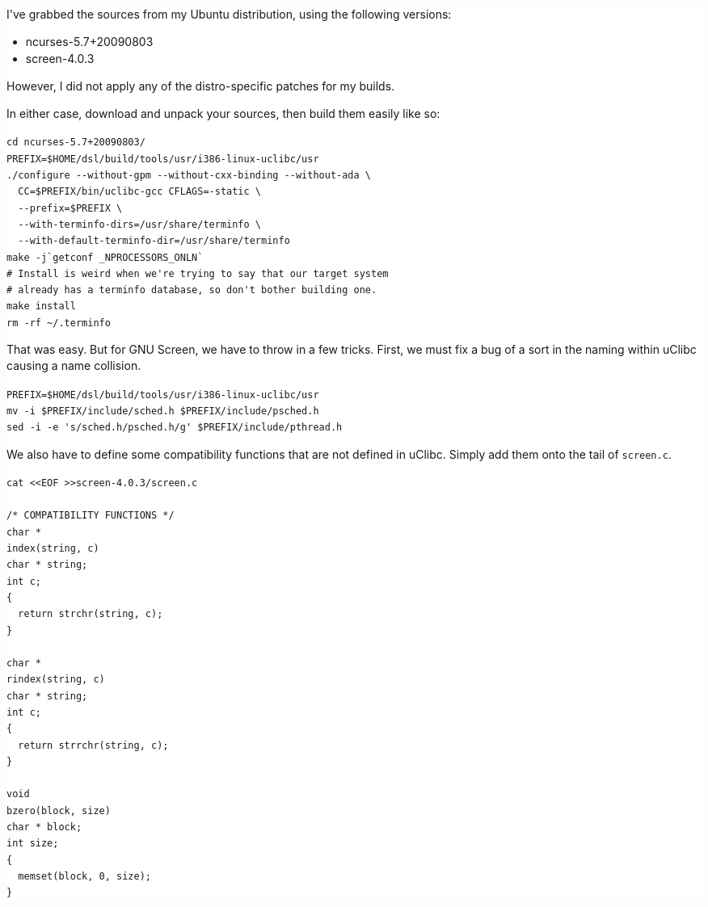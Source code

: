 I've grabbed the sources from my Ubuntu distribution, using the
following versions:

* ncurses-5.7+20090803
* screen-4.0.3

However, I did not apply any of the distro-specific patches for my
builds.

In either case, download and unpack your sources, then build them
easily like so:

```
cd ncurses-5.7+20090803/
PREFIX=$HOME/dsl/build/tools/usr/i386-linux-uclibc/usr
./configure --without-gpm --without-cxx-binding --without-ada \
  CC=$PREFIX/bin/uclibc-gcc CFLAGS=-static \
  --prefix=$PREFIX \
  --with-terminfo-dirs=/usr/share/terminfo \
  --with-default-terminfo-dir=/usr/share/terminfo
make -j`getconf _NPROCESSORS_ONLN`
# Install is weird when we're trying to say that our target system
# already has a terminfo database, so don't bother building one.
make install
rm -rf ~/.terminfo
```

That was easy.  But for GNU Screen, we have to throw in a few tricks.
First, we must fix a bug of a sort in the naming within uClibc causing
a name collision.

```
PREFIX=$HOME/dsl/build/tools/usr/i386-linux-uclibc/usr
mv -i $PREFIX/include/sched.h $PREFIX/include/psched.h
sed -i -e 's/sched.h/psched.h/g' $PREFIX/include/pthread.h
```

We also have to define some compatibility functions that are not
defined in uClibc.  Simply add them onto the tail of `screen.c`.

```
cat <<EOF >>screen-4.0.3/screen.c

/* COMPATIBILITY FUNCTIONS */
char *
index(string, c)
char * string;
int c;
{
  return strchr(string, c);
}

char *
rindex(string, c)
char * string;
int c;
{
  return strrchr(string, c);
}

void
bzero(block, size)
char * block;
int size;
{
  memset(block, 0, size);
}

```